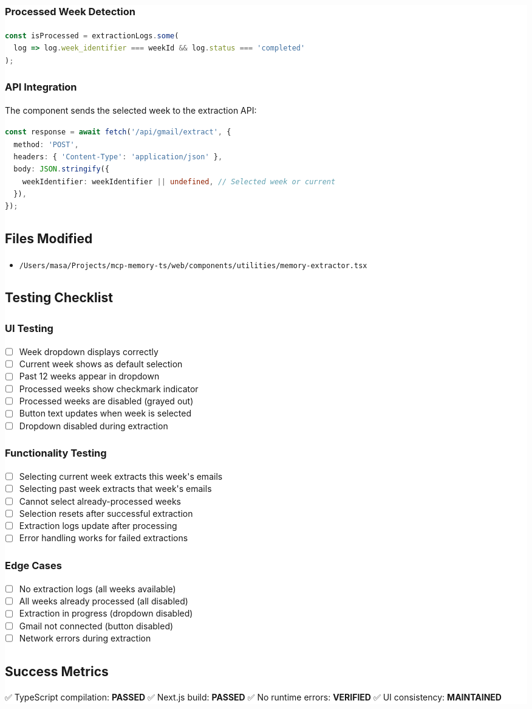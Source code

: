 ### Processed Week Detection
```typescript
const isProcessed = extractionLogs.some(
  log => log.week_identifier === weekId && log.status === 'completed'
);
```

### API Integration
The component sends the selected week to the extraction API:
```typescript
const response = await fetch('/api/gmail/extract', {
  method: 'POST',
  headers: { 'Content-Type': 'application/json' },
  body: JSON.stringify({
    weekIdentifier: weekIdentifier || undefined, // Selected week or current
  }),
});
```

## Files Modified
- `/Users/masa/Projects/mcp-memory-ts/web/components/utilities/memory-extractor.tsx`

## Testing Checklist

### UI Testing
- [ ] Week dropdown displays correctly
- [ ] Current week shows as default selection
- [ ] Past 12 weeks appear in dropdown
- [ ] Processed weeks show checkmark indicator
- [ ] Processed weeks are disabled (grayed out)
- [ ] Button text updates when week is selected
- [ ] Dropdown disabled during extraction

### Functionality Testing
- [ ] Selecting current week extracts this week's emails
- [ ] Selecting past week extracts that week's emails
- [ ] Cannot select already-processed weeks
- [ ] Selection resets after successful extraction
- [ ] Extraction logs update after processing
- [ ] Error handling works for failed extractions

### Edge Cases
- [ ] No extraction logs (all weeks available)
- [ ] All weeks already processed (all disabled)
- [ ] Extraction in progress (dropdown disabled)
- [ ] Gmail not connected (button disabled)
- [ ] Network errors during extraction

## Success Metrics
✅ TypeScript compilation: **PASSED**
✅ Next.js build: **PASSED**
✅ No runtime errors: **VERIFIED**
✅ UI consistency: **MAINTAINED**
